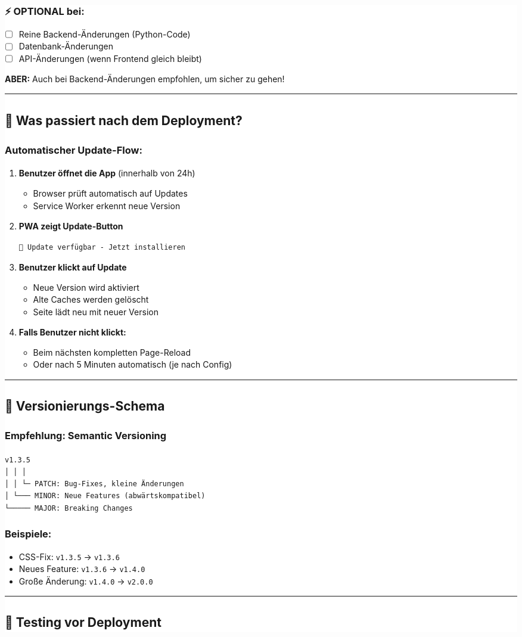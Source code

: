 ### ⚡ **OPTIONAL bei:**
- [ ] Reine Backend-Änderungen (Python-Code)
- [ ] Datenbank-Änderungen
- [ ] API-Änderungen (wenn Frontend gleich bleibt)

**ABER:** Auch bei Backend-Änderungen empfohlen, um sicher zu gehen!

---

## 🔄 **Was passiert nach dem Deployment?**

### Automatischer Update-Flow:

1. **Benutzer öffnet die App** (innerhalb von 24h)
   - Browser prüft automatisch auf Updates
   - Service Worker erkennt neue Version

2. **PWA zeigt Update-Button**
   ```
   🔄 Update verfügbar - Jetzt installieren
   ```

3. **Benutzer klickt auf Update**
   - Neue Version wird aktiviert
   - Alte Caches werden gelöscht
   - Seite lädt neu mit neuer Version

4. **Falls Benutzer nicht klickt:**
   - Beim nächsten kompletten Page-Reload
   - Oder nach 5 Minuten automatisch (je nach Config)

---

## 🎯 **Versionierungs-Schema**

### Empfehlung: Semantic Versioning

```
v1.3.5
│ │ │
│ │ └─ PATCH: Bug-Fixes, kleine Änderungen
│ └─── MINOR: Neue Features (abwärtskompatibel)
└───── MAJOR: Breaking Changes
```

### Beispiele:
- CSS-Fix: `v1.3.5` → `v1.3.6`
- Neues Feature: `v1.3.6` → `v1.4.0`
- Große Änderung: `v1.4.0` → `v2.0.0`

---

## 🧪 **Testing vor Deployment**
